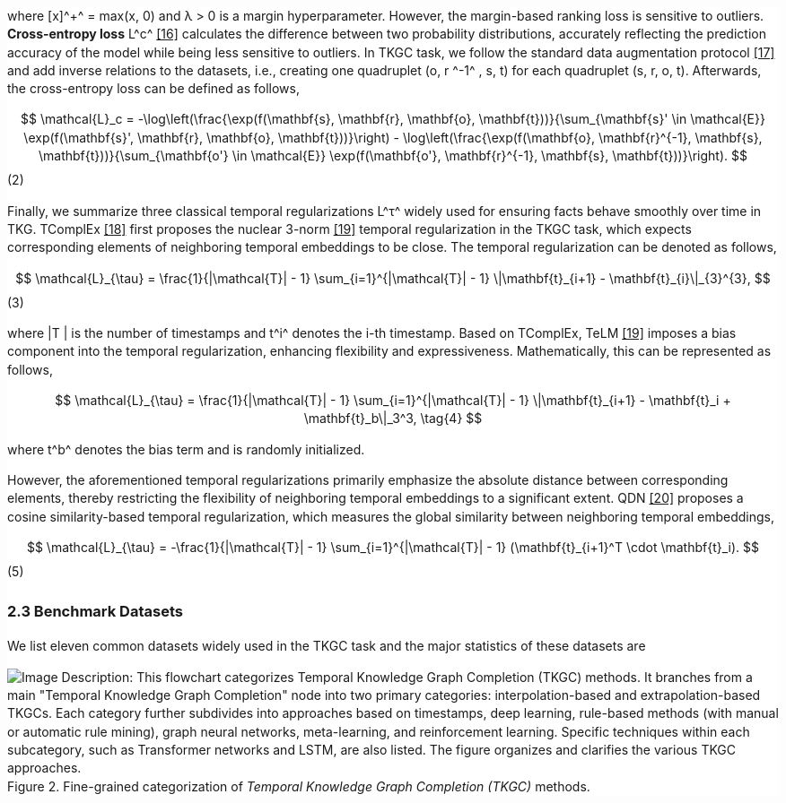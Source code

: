 where [x]^+^ = max(x, 0) and λ > 0 is a margin hyperparameter. However, the margin-based ranking loss is sensitive to outliers.
**Cross-entropy loss** L^c^ [[16]](#ref-16) calculates the difference between two probability distributions, accurately reflecting the prediction accuracy of the model while being less sensitive to outliers. In TKGC task, we follow the standard data augmentation protocol [[17]](#ref-17) and add inverse relations to the datasets, i.e., creating one quadruplet (o, r ^-1^ , s, t) for each quadruplet (s, r, o, t). Afterwards, the cross-entropy loss can be defined as follows,

$$
\mathcal{L}_c = -\log\left(\frac{\exp(f(\mathbf{s}, \mathbf{r}, \mathbf{o}, \mathbf{t}))}{\sum_{\mathbf{s}' \in \mathcal{E}} \exp(f(\mathbf{s}', \mathbf{r}, \mathbf{o}, \mathbf{t}))}\right) - \log\left(\frac{\exp(f(\mathbf{o}, \mathbf{r}^{-1}, \mathbf{s}, \mathbf{t}))}{\sum_{\mathbf{o'} \in \mathcal{E}} \exp(f(\mathbf{o'}, \mathbf{r}^{-1}, \mathbf{s}, \mathbf{t}))}\right).
$$
(2)

Finally, we summarize three classical temporal regularizations L^τ^ widely used for ensuring facts behave smoothly over time in TKG. TComplEx [[18]](#ref-18) first proposes the nuclear 3-norm [[19]](#ref-19) temporal regularization in the TKGC task, which expects corresponding elements of neighboring temporal embeddings to be close. The temporal regularization can be denoted as follows,

$$
\mathcal{L}_{\tau} = \frac{1}{|\mathcal{T}| - 1} \sum_{i=1}^{|\mathcal{T}| - 1} \|\mathbf{t}_{i+1} - \mathbf{t}_{i}\|_{3}^{3},
$$
(3)

where |T | is the number of timestamps and t^i^ denotes the i-th timestamp. Based on TComplEx, TeLM [[19]](#ref-19) imposes a bias component into the temporal regularization, enhancing flexibility and expressiveness. Mathematically, this can be represented as follows,

$$
\mathcal{L}_{\tau} = \frac{1}{|\mathcal{T}| - 1} \sum_{i=1}^{|\mathcal{T}| - 1} \|\mathbf{t}_{i+1} - \mathbf{t}_i + \mathbf{t}_b\|_3^3, \tag{4}
$$

where t^b^ denotes the bias term and is randomly initialized.

However, the aforementioned temporal regularizations primarily emphasize the absolute distance between corresponding elements, thereby restricting the flexibility of neighboring temporal embeddings to a significant extent. QDN [[20]](#ref-20) proposes a cosine similarity-based temporal regularization, which measures the global similarity between neighboring temporal embeddings,

$$
\mathcal{L}_{\tau} = -\frac{1}{|\mathcal{T}| - 1} \sum_{i=1}^{|\mathcal{T}| - 1} (\mathbf{t}_{i+1}^T \cdot \mathbf{t}_i).
$$
(5)

### 2.3 Benchmark Datasets

We list eleven common datasets widely used in the TKGC task and the major statistics of these datasets are

![Image Description: This flowchart categorizes Temporal Knowledge Graph Completion (TKGC) methods. It branches from a main "Temporal Knowledge Graph Completion" node into two primary categories: interpolation-based and extrapolation-based TKGCs. Each category further subdivides into approaches based on timestamps, deep learning, rule-based methods (with manual or automatic rule mining), graph neural networks, meta-learning, and reinforcement learning. Specific techniques within each subcategory, such as Transformer networks and LSTM, are also listed. The figure organizes and clarifies the various TKGC approaches.](_page_3_Figure_1.jpeg)
Figure 2. Fine-grained categorization of *Temporal Knowledge Graph Completion (TKGC)* methods.
